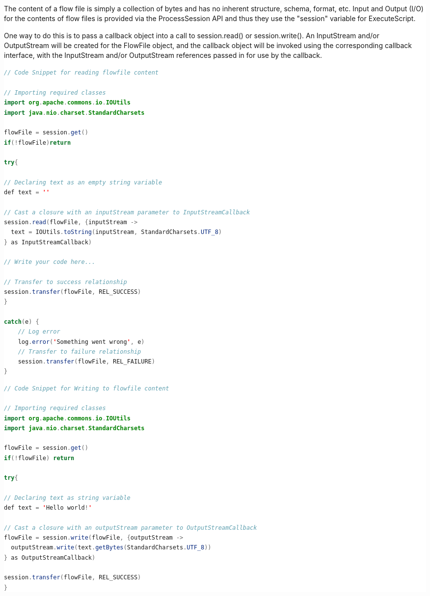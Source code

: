The content of a flow file is simply a collection of bytes and has no inherent structure, schema, format, etc. Input and Output (I/O) for the contents of flow files is provided via the ProcessSession API and thus they use the "session" variable for ExecuteScript. 

One way to do this is to pass a callback object into a call to session.read() or session.write(). An InputStream and/or OutputStream will be created for the FlowFile object, and the callback object will be invoked using the corresponding callback interface, with the InputStream and/or OutputStream references passed in for use by the callback.


```java
// Code Snippet for reading flowfile content

// Importing required classes
import org.apache.commons.io.IOUtils
import java.nio.charset.StandardCharsets

flowFile = session.get()
if(!flowFile)return

try{

// Declaring text as an empty string variable
def text = ''

// Cast a closure with an inputStream parameter to InputStreamCallback
session.read(flowFile, {inputStream ->
  text = IOUtils.toString(inputStream, StandardCharsets.UTF_8)
} as InputStreamCallback)

// Write your code here...

// Transfer to success relationship
session.transfer(flowFile, REL_SUCCESS)
}

catch(e) {
    // Log error
    log.error('Something went wrong', e)
    // Transfer to failure relationship
    session.transfer(flowFile, REL_FAILURE)
}
```

```java
// Code Snippet for Writing to flowfile content

// Importing required classes
import org.apache.commons.io.IOUtils
import java.nio.charset.StandardCharsets

flowFile = session.get()
if(!flowFile) return

try{

// Declaring text as string variable
def text = 'Hello world!'

// Cast a closure with an outputStream parameter to OutputStreamCallback
flowFile = session.write(flowFile, {outputStream ->
  outputStream.write(text.getBytes(StandardCharsets.UTF_8))
} as OutputStreamCallback)

session.transfer(flowFile, REL_SUCCESS)
}
```